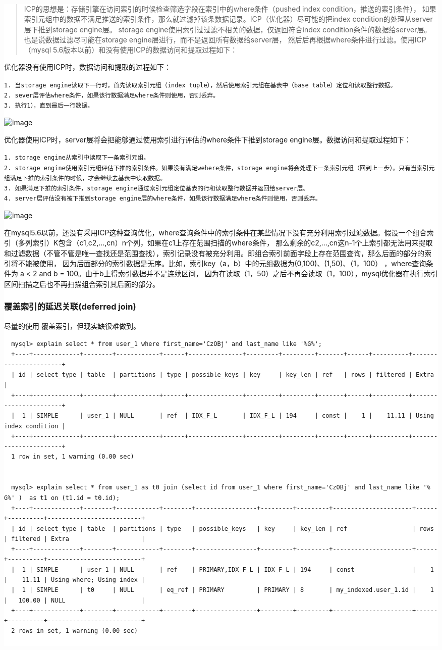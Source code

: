 > ICP的思想是：存储引擎在访问索引的时候检查筛选字段在索引中的where条件（pushed index condition，推送的索引条件），
   如果索引元组中的数据不满足推送的索引条件，那么就过滤掉该条数据记录。ICP（优化器）尽可能的把index condition的处理从server层下推到storage engine层。
   storage engine使用索引过过滤不相关的数据，仅返回符合index condition条件的数据给server层。也是说数据过滤尽可能在storage engine层进行，而不是返回所有数据给server层，
   然后后再根据where条件进行过滤。使用ICP（mysql 5.6版本以前）和没有使用ICP的数据访问和提取过程如下：

优化器没有使用ICP时，数据访问和提取的过程如下：
    
    1. 当storage engine读取下一行时，首先读取索引元组（index tuple），然后使用索引元组在基表中（base table）定位和读取整行数据。
    2. sever层评估where条件，如果该行数据满足where条件则使用，否则丢弃。
    3. 执行1），直到最后一行数据。
    
![image](http://mdba.cn/wp-content/uploads/2014/01/index-access-2phases.png)


优化器使用ICP时，server层将会把能够通过使用索引进行评估的where条件下推到storage engine层。数据访问和提取过程如下：

    1. storage engine从索引中读取下一条索引元组。
    2. storage engine使用索引元组评估下推的索引条件。如果没有满足wehere条件，storage engine将会处理下一条索引元组（回到上一步）。只有当索引元组满足下推的索引条件的时候，才会继续去基表中读取数据。
    3. 如果满足下推的索引条件，storage engine通过索引元组定位基表的行和读取整行数据并返回给server层。
    4. server层评估没有被下推到storage engine层的where条件，如果该行数据满足where条件则使用，否则丢弃。

![image](http://mdba.cn/wp-content/uploads/2014/01/index-access-with-icp.png)

在mysql5.6以前，还没有采用ICP这种查询优化，where查询条件中的索引条件在某些情况下没有充分利用索引过滤数据。假设一个组合索引（多列索引）K包含（c1,c2,…,cn）n个列，如果在c1上存在范围扫描的where条件，
那么剩余的c2,…,cn这n-1个上索引都无法用来提取和过滤数据（不管不管是唯一查找还是范围查找），索引记录没有被充分利用。即组合索引前面字段上存在范围查询，那么后面的部分的索引将不能被使用，
因为后面部分的索引数据是无序。比如，索引key（a，b）中的元组数据为(0,100)、(1,50)、（1，100） ，where查询条件为 a < 2 and b = 100。由于b上得索引数据并不是连续区间，
因为在读取（1，50）之后不再会读取（1，100），mysql优化器在执行索引区间扫描之后也不再扫描组合索引其后面的部分。


### 覆盖索引的延迟关联(deferred join)
    
  尽量的使用 覆盖索引，但现实缺很难做到。
```
  mysql> explain select * from user_1 where first_name='CzOBj' and last_name like '%G%';
  +----+-------------+--------+------------+------+---------------+---------+---------+-------+------+----------+-----------------------+
  | id | select_type | table  | partitions | type | possible_keys | key     | key_len | ref   | rows | filtered | Extra                 |
  +----+-------------+--------+------------+------+---------------+---------+---------+-------+------+----------+-----------------------+
  |  1 | SIMPLE      | user_1 | NULL       | ref  | IDX_F_L       | IDX_F_L | 194     | const |    1 |    11.11 | Using index condition |
  +----+-------------+--------+------------+------+---------------+---------+---------+-------+------+----------+-----------------------+
  1 row in set, 1 warning (0.00 sec)
  
 
  mysql> explain select * from user_1 as t0 join (select id from user_1 where first_name='CzOBj' and last_name like '%G%' )  as t1 on (t1.id = t0.id);
  +----+-------------+--------+------------+--------+-----------------+---------+---------+----------------------+------+----------+--------------------------+
  | id | select_type | table  | partitions | type   | possible_keys   | key     | key_len | ref                  | rows | filtered | Extra                    |
  +----+-------------+--------+------------+--------+-----------------+---------+---------+----------------------+------+----------+--------------------------+
  |  1 | SIMPLE      | user_1 | NULL       | ref    | PRIMARY,IDX_F_L | IDX_F_L | 194     | const                |    1 |    11.11 | Using where; Using index |
  |  1 | SIMPLE      | t0     | NULL       | eq_ref | PRIMARY         | PRIMARY | 8       | my_indexed.user_1.id |    1 |   100.00 | NULL                     |
  +----+-------------+--------+------------+--------+-----------------+---------+---------+----------------------+------+----------+--------------------------+
  2 rows in set, 1 warning (0.00 sec)
  
```